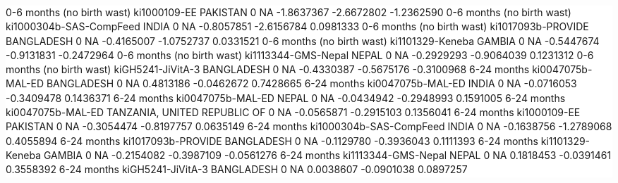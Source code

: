0-6 months (no birth wast)    ki1000109-EE              PAKISTAN                       0                    NA                -1.8637367   -2.6672802   -1.2362590
0-6 months (no birth wast)    ki1000304b-SAS-CompFeed   INDIA                          0                    NA                -0.8057851   -2.6156784    0.0981333
0-6 months (no birth wast)    ki1017093b-PROVIDE        BANGLADESH                     0                    NA                -0.4165007   -1.0752737    0.0331521
0-6 months (no birth wast)    ki1101329-Keneba          GAMBIA                         0                    NA                -0.5447674   -0.9131831   -0.2472964
0-6 months (no birth wast)    ki1113344-GMS-Nepal       NEPAL                          0                    NA                -0.2929293   -0.9064039    0.1231312
0-6 months (no birth wast)    kiGH5241-JiVitA-3         BANGLADESH                     0                    NA                -0.4330387   -0.5675176   -0.3100968
6-24 months                   ki0047075b-MAL-ED         BANGLADESH                     0                    NA                 0.4813186   -0.0462672    0.7428665
6-24 months                   ki0047075b-MAL-ED         INDIA                          0                    NA                -0.0716053   -0.3409478    0.1436371
6-24 months                   ki0047075b-MAL-ED         NEPAL                          0                    NA                -0.0434942   -0.2948993    0.1591005
6-24 months                   ki0047075b-MAL-ED         TANZANIA, UNITED REPUBLIC OF   0                    NA                -0.0565871   -0.2915103    0.1356041
6-24 months                   ki1000109-EE              PAKISTAN                       0                    NA                -0.3054474   -0.8197757    0.0635149
6-24 months                   ki1000304b-SAS-CompFeed   INDIA                          0                    NA                -0.1638756   -1.2789068    0.4055894
6-24 months                   ki1017093b-PROVIDE        BANGLADESH                     0                    NA                -0.1129780   -0.3936043    0.1111393
6-24 months                   ki1101329-Keneba          GAMBIA                         0                    NA                -0.2154082   -0.3987109   -0.0561276
6-24 months                   ki1113344-GMS-Nepal       NEPAL                          0                    NA                 0.1818453   -0.0391461    0.3558392
6-24 months                   kiGH5241-JiVitA-3         BANGLADESH                     0                    NA                 0.0038607   -0.0901038    0.0897257
